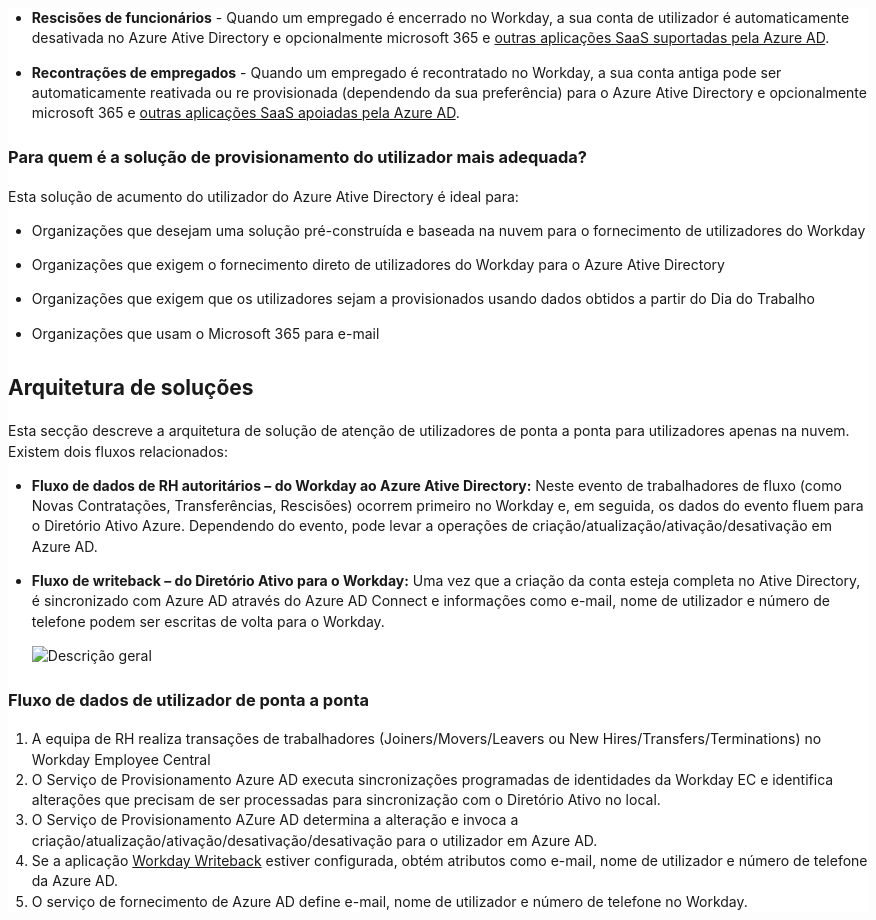 * **Rescisões de funcionários** - Quando um empregado é encerrado no Workday, a sua conta de utilizador é automaticamente desativada no Azure Ative Directory e opcionalmente microsoft 365 e [outras aplicações SaaS suportadas pela Azure AD](../app-provisioning/user-provisioning.md).

* **Recontrações de empregados** - Quando um empregado é recontratado no Workday, a sua conta antiga pode ser automaticamente reativada ou re provisionada (dependendo da sua preferência) para o Azure Ative Directory e opcionalmente microsoft 365 e [outras aplicações SaaS apoiadas pela Azure AD](../app-provisioning/user-provisioning.md).

### <a name="who-is-this-user-provisioning-solution-best-suited-for"></a>Para quem é a solução de provisionamento do utilizador mais adequada?

Esta solução de acumento do utilizador do Azure Ative Directory é ideal para:

* Organizações que desejam uma solução pré-construída e baseada na nuvem para o fornecimento de utilizadores do Workday

* Organizações que exigem o fornecimento direto de utilizadores do Workday para o Azure Ative Directory

* Organizações que exigem que os utilizadores sejam a provisionados usando dados obtidos a partir do Dia do Trabalho

* Organizações que usam o Microsoft 365 para e-mail

## <a name="solution-architecture"></a>Arquitetura de soluções

Esta secção descreve a arquitetura de solução de atenção de utilizadores de ponta a ponta para utilizadores apenas na nuvem. Existem dois fluxos relacionados:

* **Fluxo de dados de RH autoritários – do Workday ao Azure Ative Directory:** Neste evento de trabalhadores de fluxo (como Novas Contratações, Transferências, Rescisões) ocorrem primeiro no Workday e, em seguida, os dados do evento fluem para o Diretório Ativo Azure. Dependendo do evento, pode levar a operações de criação/atualização/ativação/desativação em Azure AD.
* **Fluxo de writeback – do Diretório Ativo para o Workday:** Uma vez que a criação da conta esteja completa no Ative Directory, é sincronizado com Azure AD através do Azure AD Connect e informações como e-mail, nome de utilizador e número de telefone podem ser escritas de volta para o Workday.

  ![Descrição geral](./media/workday-inbound-tutorial/workday-cloud-only-provisioning.png)

### <a name="end-to-end-user-data-flow"></a>Fluxo de dados de utilizador de ponta a ponta

1. A equipa de RH realiza transações de trabalhadores (Joiners/Movers/Leavers ou New Hires/Transfers/Terminations) no Workday Employee Central
2. O Serviço de Provisionamento Azure AD executa sincronizações programadas de identidades da Workday EC e identifica alterações que precisam de ser processadas para sincronização com o Diretório Ativo no local.
3. O Serviço de Provisionamento AZure AD determina a alteração e invoca a criação/atualização/ativação/desativação/desativação para o utilizador em Azure AD.
4. Se a aplicação [Workday Writeback](workday-writeback-tutorial.md) estiver configurada, obtém atributos como e-mail, nome de utilizador e número de telefone da Azure AD. 
5. O serviço de fornecimento de Azure AD define e-mail, nome de utilizador e número de telefone no Workday.
